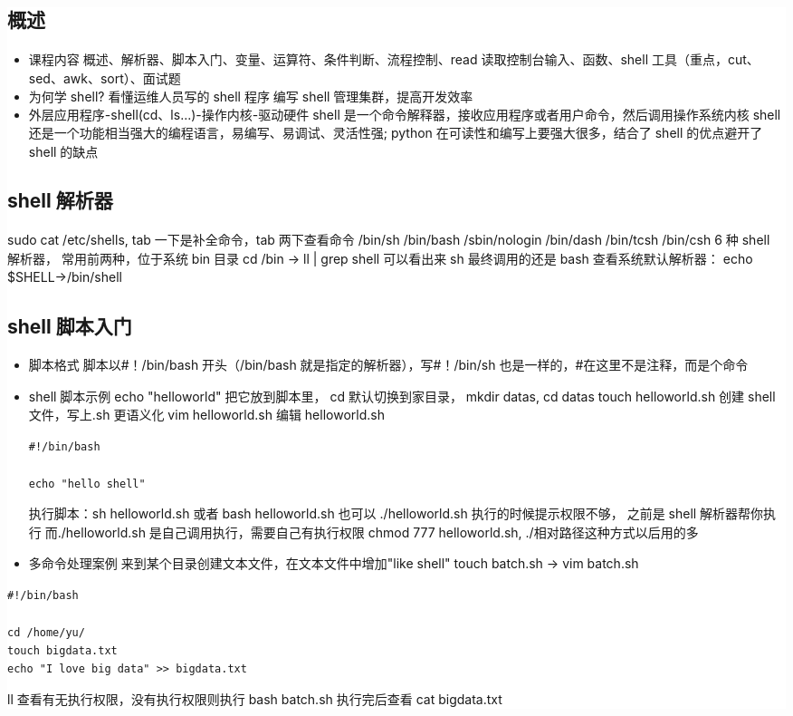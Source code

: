 ## 概述

- 课程内容
  概述、解析器、脚本入门、变量、运算符、条件判断、流程控制、read 读取控制台输入、函数、shell 工具（重点，cut、sed、awk、sort）、面试题
- 为何学 shell?
  看懂运维人员写的 shell 程序
  编写 shell 管理集群，提高开发效率
- 外层应用程序-shell(cd、ls...)-操作内核-驱动硬件
  shell 是一个命令解释器，接收应用程序或者用户命令，然后调用操作系统内核
  shell 还是一个功能相当强大的编程语言，易编写、易调试、灵活性强; python 在可读性和编写上要强大很多，结合了 shell 的优点避开了 shell 的缺点

## shell 解析器

sudo cat /etc/shells, tab 一下是补全命令，tab 两下查看命令
/bin/sh /bin/bash /sbin/nologin /bin/dash /bin/tcsh /bin/csh
6 种 shell 解析器， 常用前两种，位于系统 bin 目录
cd /bin -> ll | grep shell 可以看出来 sh 最终调用的还是 bash
查看系统默认解析器： echo $SHELL->/bin/shell

## shell 脚本入门

- 脚本格式
  脚本以#！/bin/bash 开头（/bin/bash 就是指定的解析器），写#！/bin/sh 也是一样的，#在这里不是注释，而是个命令
- shell 脚本示例
  echo "helloworld"
  把它放到脚本里， cd 默认切换到家目录， mkdir datas, cd datas
  touch helloworld.sh 创建 shell 文件，写上.sh 更语义化
  vim helloworld.sh 编辑 helloworld.sh

  ```shell
  #!/bin/bash

  echo "hello shell"
  ```

  执行脚本：sh helloworld.sh 或者 bash helloworld.sh 也可以
  ./helloworld.sh 执行的时候提示权限不够， 之前是 shell 解析器帮你执行
  而./helloworld.sh 是自己调用执行，需要自己有执行权限
  chmod 777 helloworld.sh, ./相对路径这种方式以后用的多

- 多命令处理案例
  来到某个目录创建文本文件，在文本文件中增加"like shell"
  touch batch.sh -> vim batch.sh

```shell
#!/bin/bash

cd /home/yu/
touch bigdata.txt
echo "I love big data" >> bigdata.txt
```

ll 查看有无执行权限，没有执行权限则执行 bash batch.sh
执行完后查看 cat bigdata.txt
